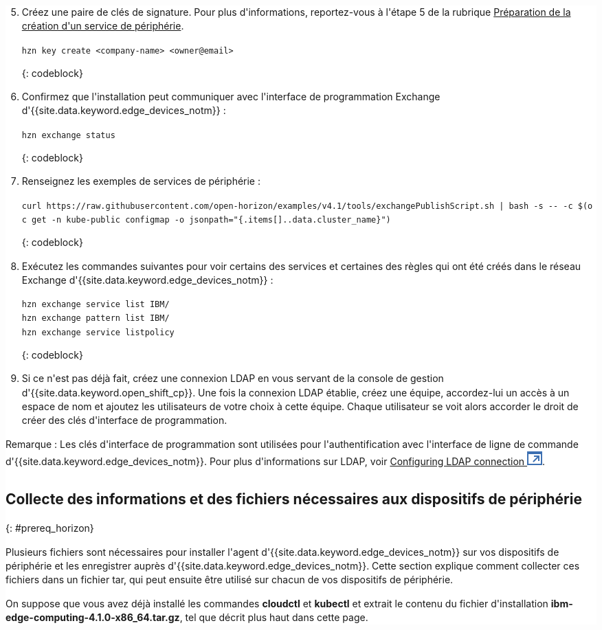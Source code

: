 5. Créez une paire de clés de signature. Pour plus d'informations, reportez-vous à l'étape 5 de la rubrique [Préparation de la création d'un service de périphérie](../developing/service_containers.md).
    ```
    hzn key create <company-name> <owner@email>
    ```
    {: codeblock}

6. Confirmez que l'installation peut communiquer avec l'interface de programmation Exchange d'{{site.data.keyword.edge_devices_notm}} :
    ```
    hzn exchange status
    ```
    {: codeblock}

7. Renseignez les exemples de services de périphérie :

    ```
    curl https://raw.githubusercontent.com/open-horizon/examples/v4.1/tools/exchangePublishScript.sh | bash -s -- -c $(oc get -n kube-public configmap -o jsonpath="{.items[]..data.cluster_name}")
    ```
    {: codeblock}

8. Exécutez les commandes suivantes pour voir certains des services et certaines des règles qui ont été créés dans le réseau Exchange d'{{site.data.keyword.edge_devices_notm}} :

    ```
    hzn exchange service list IBM/
    hzn exchange pattern list IBM/
    hzn exchange service listpolicy
    ```
    {: codeblock}

9. Si ce n'est pas déjà fait, créez une connexion LDAP en vous servant de la console de gestion d'{{site.data.keyword.open_shift_cp}}. Une fois la connexion LDAP établie, créez une équipe, accordez-lui un accès à un espace de nom et ajoutez les utilisateurs de votre choix à cette équipe. Chaque utilisateur se voit alors accorder le droit de créer des clés d'interface de programmation.

  Remarque : Les clés d'interface de programmation sont utilisées pour l'authentification avec l'interface de ligne de commande d'{{site.data.keyword.edge_devices_notm}}. Pour plus d'informations sur LDAP, voir [Configuring LDAP connection ![S'ouvre dans un nouvel onglet](../../images/icons/launch-glyph.svg "S'ouvre dans un nouvel onglet")](https://www.ibm.com/support/knowledgecenter/SSFC4F_1.2.0/iam/3.4.0/configure_ldap.html).


## Collecte des informations et des fichiers nécessaires aux dispositifs de périphérie
{: #prereq_horizon}

Plusieurs fichiers sont nécessaires pour installer l'agent d'{{site.data.keyword.edge_devices_notm}} sur vos dispositifs de périphérie et les enregistrer auprès d'{{site.data.keyword.edge_devices_notm}}. Cette section explique comment collecter ces fichiers dans un fichier tar, qui peut ensuite être utilisé sur chacun de vos dispositifs de périphérie.

On suppose que vous avez déjà installé les commandes **cloudctl** et **kubectl** et extrait le contenu du fichier d'installation **ibm-edge-computing-4.1.0-x86_64.tar.gz**, tel que décrit plus haut dans cette page.
